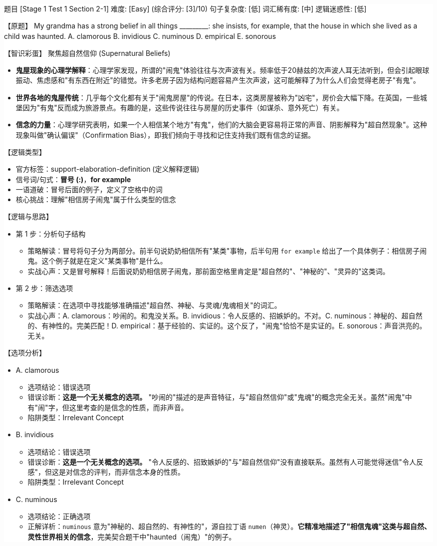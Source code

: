 题目 [Stage 1 Test 1 Section 2-1]
难度: [Easy] (综合评分: [3]/10)
句子复杂度: [低]
词汇稀有度: [中]
逻辑迷惑性: [低]

【原题】
My grandma has a strong belief in all things _________: she insists, for example, that the house in which she lived as a child was haunted.
A. clamorous
B. invidious
C. numinous
D. empirical
E. sonorous

【智识彩蛋】
聚焦超自然信仰 (Supernatural Beliefs)

- **鬼屋现象的心理学解释**：心理学家发现，所谓的"闹鬼"体验往往与次声波有关。频率低于20赫兹的次声波人耳无法听到，但会引起眼球振动、焦虑感和"有东西在附近"的错觉。许多老房子因为结构问题容易产生次声波，这可能解释了为什么人们会觉得老房子"有鬼"。

- **世界各地的鬼屋传统**：几乎每个文化都有关于"闹鬼房屋"的传说。在日本，这类房屋被称为"凶宅"，房价会大幅下降。在英国，一些城堡因为"有鬼"反而成为旅游景点。有趣的是，这些传说往往与房屋的历史事件（如谋杀、意外死亡）有关。

- **信念的力量**：心理学研究表明，如果一个人相信某个地方"有鬼"，他们的大脑会更容易将正常的声音、阴影解释为"超自然现象"。这种现象叫做"确认偏误"（Confirmation Bias），即我们倾向于寻找和记住支持我们既有信念的证据。

【逻辑类型】
- 官方标签：support-elaboration-definition (定义解释逻辑)
- 信号词/句式：**冒号 (:)**，**for example**
- 一语道破：冒号后面的例子，定义了空格中的词
- 核心挑战：理解"相信房子闹鬼"属于什么类型的信念

【逻辑与思路】
- 第 1 步：分析句子结构
  - 策略解读：冒号将句子分为两部分。前半句说奶奶相信所有"某类"事物，后半句用 `for example` 给出了一个具体例子：相信房子闹鬼。这个例子就是在定义"某类事物"是什么。
  - 实战心声：又是冒号解释！后面说奶奶相信房子闹鬼，那前面空格里肯定是"超自然的"、"神秘的"、"灵异的"这类词。

- 第 2 步：筛选选项
  - 策略解读：在选项中寻找能够准确描述"超自然、神秘、与灵魂/鬼魂相关"的词汇。
  - 实战心声：A. clamorous：吵闹的。和鬼没关系。B. invidious：令人反感的、招嫉妒的。不对。C. numinous：神秘的、超自然的、有神性的。完美匹配！D. empirical：基于经验的、实证的。这个反了，"闹鬼"恰恰不是实证的。E. sonorous：声音洪亮的。无关。

【选项分析】
- A. clamorous
  - 选项结论：错误选项
  - 错误诊断：**这是一个无关概念的选项。** "吵闹的"描述的是声音特征，与"超自然信仰"或"鬼魂"的概念完全无关。虽然"闹鬼"中有"闹"字，但这里考查的是信念的性质，而非声音。
  - 陷阱类型：Irrelevant Concept

- B. invidious
  - 选项结论：错误选项
  - 错误诊断：**这是一个无关概念的选项。** "令人反感的、招致嫉妒的"与"超自然信仰"没有直接联系。虽然有人可能觉得迷信"令人反感"，但这是对信念的评判，而非信念本身的性质。
  - 陷阱类型：Irrelevant Concept

- C. numinous
  - 选项结论：正确选项
  - 正解详析：`numinous` 意为"神秘的、超自然的、有神性的"，源自拉丁语 `numen`（神灵）。**它精准地描述了"相信鬼魂"这类与超自然、灵性世界相关的信念**，完美契合题干中"haunted（闹鬼）"的例子。

